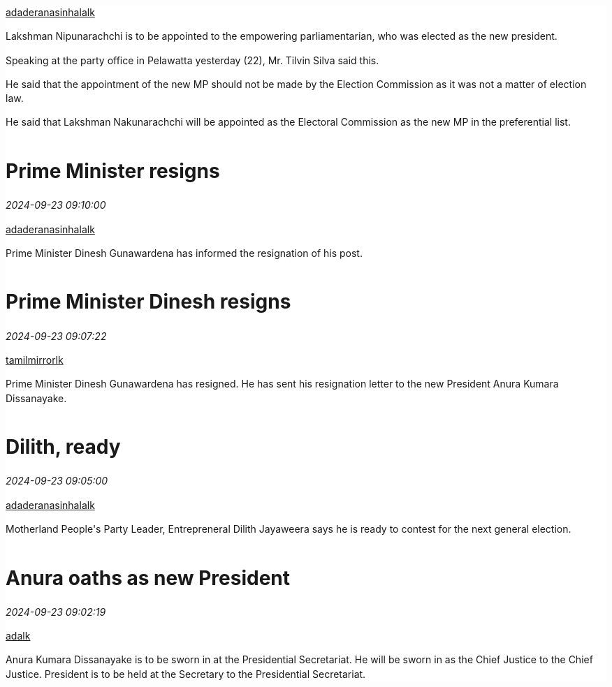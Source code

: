 [adaderanasinhalalk](http://sinhala.adaderana.lk/news/201457)

Lakshman Nipunarachchi is to be appointed to the empowering parliamentarian, who was elected as the new president.

Speaking at the party office in Pelawatta yesterday (22), Mr. Tilvin Silva said this.

He said that the appointment of the new MP should not be made by the Election Commission as it was not a matter of election law.

He said that Lakshman Nakunarachchi will be appointed as the Electoral Commission as the new MP in the preferential list.



# Prime Minister resigns

*2024-09-23 09:10:00*

[adaderanasinhalalk](http://sinhala.adaderana.lk/news/201456)

Prime Minister Dinesh Gunawardena has informed the resignation of his post.



# Prime Minister Dinesh resigns

*2024-09-23 09:07:22*

[tamilmirrorlk](https://www.tamilmirror.lk/செய்திகள்/பிரதமர்-தினேஷ்-இராஜினாமா/175-344286)

Prime Minister Dinesh Gunawardena has resigned. He has sent his resignation letter to the new President Anura Kumara Dissanayake.



# Dilith, ready

*2024-09-23 09:05:00*

[adaderanasinhalalk](http://sinhala.adaderana.lk/news/201455)

Motherland People's Party Leader, Entrepreneral Dilith Jayaweera says he is ready to contest for the next general election.



# Anura oaths as new President

*2024-09-23 09:02:19*

[adalk](https://www.ada.lk/breaking_news/නව-ජනපති-ලෙස-අනුර-දිවුරුම්-දීම/11-412077)

Anura Kumara Dissanayake is to be sworn in at the Presidential Secretariat. He will be sworn in as the Chief Justice to the Chief Justice. President is to be held at the Secretary to the Presidential Secretariat.

